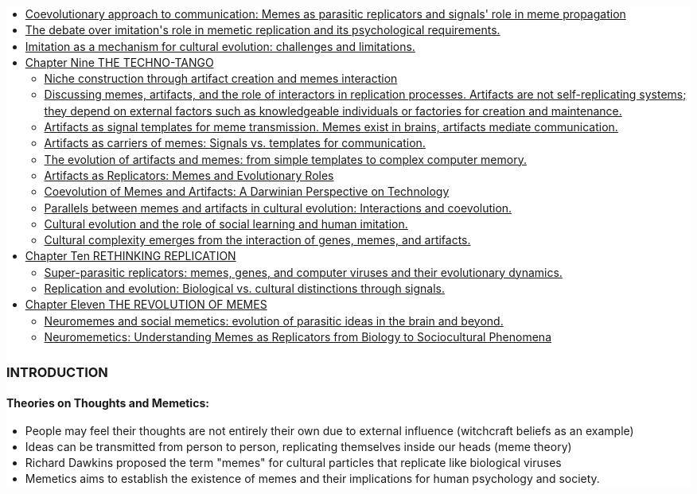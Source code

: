   - [Coevolutionary approach to communication: Memes as parasitic replicators and signals' role in meme propagation](#coevolutionary-approach-to-communication-memes-as-parasitic-replicators-and-signals-role-in-meme-propagation)
  - [The debate over imitation's role in memetic replication and its psychological requirements.](#the-debate-over-imitation-s-role-in-memetic-replication-and-its-psychological-requirements)
  - [Imitation as a mechanism for cultural evolution: challenges and limitations.](#imitation-as-a-mechanism-for-cultural-evolution-challenges-and-limitations)
- [Chapter Nine THE TECHNO-TANGO](#chapter-nine-the-techno-tango)
  - [Niche construction through artifact creation and memes interaction](#niche-construction-through-artifact-creation-and-memes-interaction)
  - [Discussing memes, artifacts, and the role of interactors in replication processes. Artifacts are not self-replicating systems; they depend on external factors such as knowledgeable individuals or factories for creation and maintenance.](#discussing-memes-artifacts-and-the-role-of-interactors-in-replication-processes-artifacts-are-not-self-replicating-systems-they-depend-on-external-factors-such-as-knowledgeable-individuals-or-factories-for-creation-and-maintenance)
  - [Artifacts as signal templates for meme transmission. Memes exist in brains, artifacts mediate communication.](#artifacts-as-signal-templates-for-meme-transmission-memes-exist-in-brains-artifacts-mediate-communication)
  - [Artifacts as carriers of memes: Signals vs. templates for communication.](#artifacts-as-carriers-of-memes-signals-vs-templates-for-communication)
  - [The evolution of artifacts and memes: from simple templates to complex computer memory.](#the-evolution-of-artifacts-and-memes-from-simple-templates-to-complex-computer-memory)
  - [Artifacts as Replicators: Memes and Evolutionary Roles](#artifacts-as-replicators-memes-and-evolutionary-roles)
  - [Coevolution of Memes and Artifacts: A Darwinian Perspective on Technology](#coevolution-of-memes-and-artifacts-a-darwinian-perspective-on-technology)
  - [Parallels between memes and artifacts in cultural evolution: Interactions and coevolution.](#parallels-between-memes-and-artifacts-in-cultural-evolution-interactions-and-coevolution)
  - [Cultural evolution and the role of social learning and human imitation.](#cultural-evolution-and-the-role-of-social-learning-and-human-imitation)
  - [Cultural complexity emerges from the interaction of genes, memes, and artifacts.](#cultural-complexity-emerges-from-the-interaction-of-genes-memes-and-artifacts)
- [Chapter Ten RETHINKING REPLICATION](#chapter-ten-rethinking-replication)
  - [Super-parasitic replicators: memes, genes, and computer viruses and their evolutionary dynamics.](#super-parasitic-replicators-memes-genes-and-computer-viruses-and-their-evolutionary-dynamics)
  - [Replication and evolution: Biological vs. cultural distinctions through signals.](#replication-and-evolution-biological-vs-cultural-distinctions-through-signals)
- [Chapter Eleven THE REVOLUTION OF MEMES](#chapter-eleven-the-revolution-of-memes)
  - [Neuromemes and social memetics: evolution of parasitic ideas in the brain and beyond.](#neuromemes-and-social-memetics-evolution-of-parasitic-ideas-in-the-brain-and-beyond)
  - [Neuromemetics: Understanding Memes as Replicators from Biology to Sociocultural Phenomena](#neuromemetics-understanding-memes-as-replicators-from-biology-to-sociocultural-phenomena)

### INTRODUCTION

**Theories on Thoughts and Memetics:**
* People may feel their thoughts are not entirely their own due to external influence (witchcraft beliefs as an example)
* Ideas can be transmitted from person to person, replicating themselves inside our heads (meme theory)
* Richard Dawkins proposed the term "memes" for cultural particles that replicate like biological viruses
* Memetics aims to establish the existence of memes and their implications for human psychology and society.
